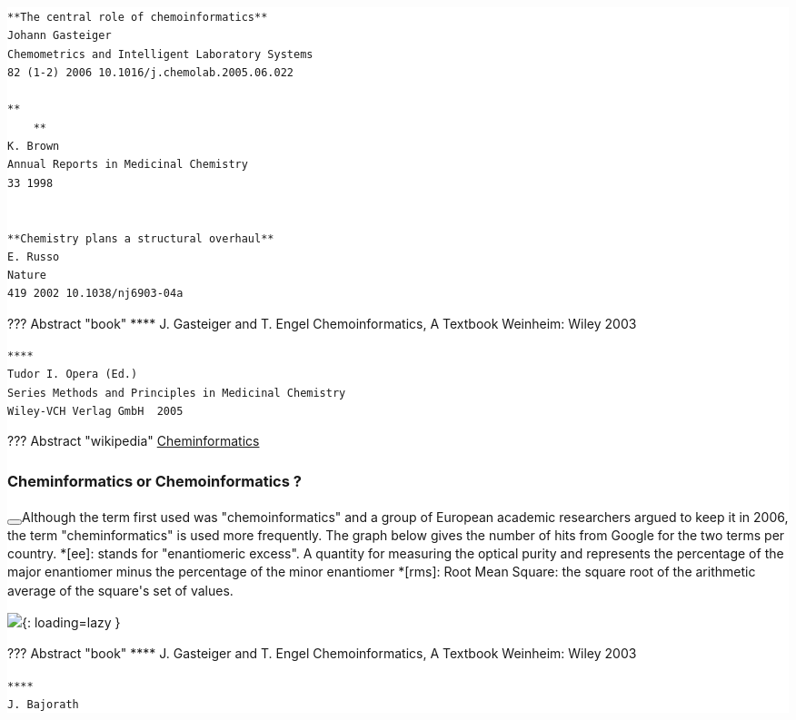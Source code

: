     **The central role of chemoinformatics** 
    Johann Gasteiger 
    Chemometrics and Intelligent Laboratory Systems 
    82 (1-2) 2006 10.1016/j.chemolab.2005.06.022 
    
    **
        ** 
    K. Brown 
    Annual Reports in Medicinal Chemistry 
    33 1998 
         
    
    **Chemistry plans a structural overhaul** 
    E. Russo 
    Nature 
    419 2002 10.1038/nj6903-04a 
    

??? Abstract "book"
    **** 
    J. Gasteiger and T. Engel 
    Chemoinformatics, A Textbook 
    Weinheim: Wiley  2003   
    
    **** 
    Tudor I. Opera (Ed.) 
    Series Methods and Principles in Medicinal Chemistry 
    Wiley-VCH Verlag GmbH  2005   
    

??? Abstract "wikipedia"
    [Cheminformatics](http://en.wikipedia.org/wiki/Cheminformatics) 
    
### Cheminformatics or Chemoinformatics ?

<button  class='playb' onclick='playAudio(this)' data-mp3-name='cheminformatics/cheminformatics-or-chemoinformatics-8cebba45'><i class='fa fa-play' aria-hidden='true'></i></button>Although the term first used was "chemoinformatics" and a group of European academic researchers argued to keep it in 2006, the term "cheminformatics" is used more frequently. The graph below gives the number of hits from Google for the two terms per country.
*[ee]: stands for "enantiomeric excess". A quantity for measuring the optical purity and represents the percentage of the major enantiomer minus the percentage of the minor enantiomer
*[rms]: Root Mean Square: the square root of the arithmetic average of the square's set of values.


![](https://media.drugdesign.org/course/cheminformatics/intro_chem_chemo.png){: loading=lazy }

??? Abstract "book"
    **** 
    J. Gasteiger and T. Engel 
    Chemoinformatics, A Textbook 
    Weinheim: Wiley  2003   
    
    **** 
    J. Bajorath 
    